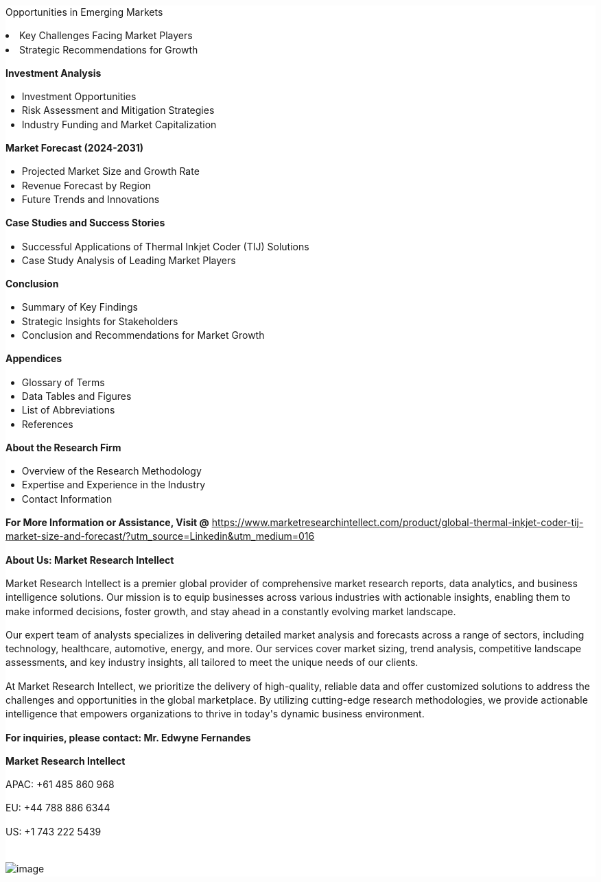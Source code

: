 Opportunities in Emerging Markets</li><li>Key Challenges Facing Market Players</li><li>Strategic Recommendations for Growth</li></ul><p><strong>Investment Analysis</strong></p><ul><li>Investment Opportunities</li><li>Risk Assessment and Mitigation Strategies</li><li>Industry Funding and Market Capitalization</li></ul><p><strong>Market Forecast (2024-2031)</strong></p><ul><li>Projected Market Size and Growth Rate</li><li>Revenue Forecast by Region</li><li>Future Trends and Innovations</li></ul><p><strong>Case Studies and Success Stories</strong></p><ul><li>Successful Applications of Thermal Inkjet Coder (TIJ) Solutions</li><li>Case Study Analysis of Leading Market Players</li></ul><p><strong>Conclusion</strong></p><ul><li>Summary of Key Findings</li><li>Strategic Insights for Stakeholders</li><li>Conclusion and Recommendations for Market Growth</li></ul><p><strong>Appendices</strong></p><ul><li>Glossary of Terms</li><li>Data Tables and Figures</li><li>List of Abbreviations</li><li>References</li></ul><p><strong>About the Research Firm</strong></p><ul><li>Overview of the Research Methodology</li><li>Expertise and Experience in the Industry</li><li>Contact Information</li></ul></div><div class="article-main__content" data-test-id="publishing-text-block"><p><span class="font-[700]"><strong>For More Information or Assistance, Visit @</strong>&nbsp;<a href="https://www.marketresearchintellect.com/product/global-thermal-inkjet-coder-tij-market-size-and-forecast/?utm_source=Linkedin&utm_medium=016">https://www.marketresearchintellect.com/product/global-thermal-inkjet-coder-tij-market-size-and-forecast/?utm_source=Linkedin&utm_medium=016</a></span></p><p><strong>About Us: Market Research Intellect</strong></p><p>Market Research Intellect is a premier global provider of comprehensive market research reports, data analytics, and business intelligence solutions. Our mission is to equip businesses across various industries with actionable insights, enabling them to make informed decisions, foster growth, and stay ahead in a constantly evolving market landscape.</p><p>Our expert team of analysts specializes in delivering detailed market analysis and forecasts across a range of sectors, including technology, healthcare, automotive, energy, and more. Our services cover market sizing, trend analysis, competitive landscape assessments, and key industry insights, all tailored to meet the unique needs of our clients.</p><p>At Market Research Intellect, we prioritize the delivery of high-quality, reliable data and offer customized solutions to address the challenges and opportunities in the global marketplace. By utilizing cutting-edge research methodologies, we provide actionable intelligence that empowers organizations to thrive in today's dynamic business environment.</p><p><strong>For inquiries, please contact: Mr. Edwyne Fernandes</strong></p><p><strong>Market Research Intellect</strong></p><p>APAC: +61 485 860 968</p><p>EU: +44 788 886 6344</p><p>US: +1 743 222 5439</p></div><div class="article-main__content" data-test-id="publishing-text-block">&nbsp;</div>
![image](https://github.com/user-attachments/assets/4566a094-71b8-44fa-96c6-b0bfca882af1)
